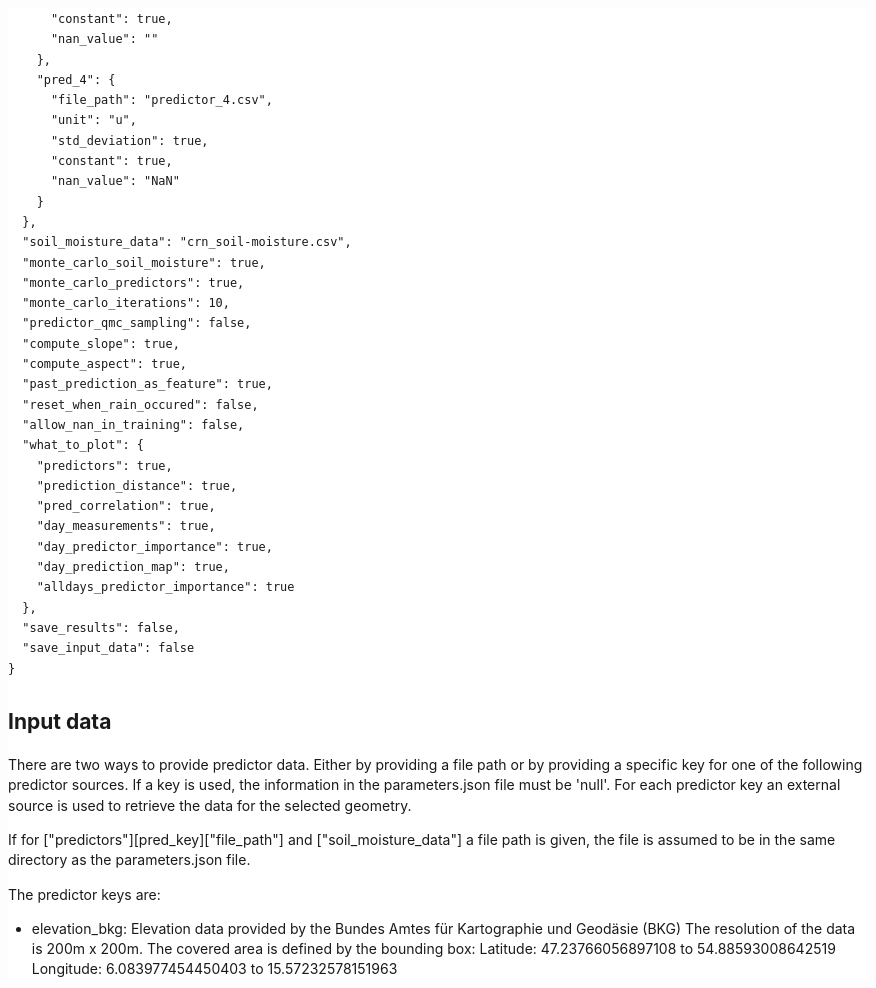 ```
      "constant": true,
      "nan_value": ""
    },
    "pred_4": {
      "file_path": "predictor_4.csv",
      "unit": "u",
      "std_deviation": true,
      "constant": true,
      "nan_value": "NaN"
    }
  },
  "soil_moisture_data": "crn_soil-moisture.csv",
  "monte_carlo_soil_moisture": true,
  "monte_carlo_predictors": true,
  "monte_carlo_iterations": 10,
  "predictor_qmc_sampling": false,
  "compute_slope": true,
  "compute_aspect": true,
  "past_prediction_as_feature": true,
  "reset_when_rain_occured": false,
  "allow_nan_in_training": false,
  "what_to_plot": {
    "predictors": true,
    "prediction_distance": true,
    "pred_correlation": true,
    "day_measurements": true,
    "day_predictor_importance": true,
    "day_prediction_map": true,
    "alldays_predictor_importance": true
  },
  "save_results": false,
  "save_input_data": false
}
```

## Input data
There are two ways to provide predictor data. Either by providing a file path or by providing a specific key for one of the following predictor sources. If a key is used, the information in the parameters.json file must be 'null'. For each predictor key an external source is used to retrieve the data for the selected geometry.

If for ["predictors"][pred_key]["file_path"] and ["soil_moisture_data"] a file path is given, the file is assumed to be in the same directory as the parameters.json file.

The predictor keys are:

 * elevation_bkg: Elevation data provided by the Bundes Amtes für Kartographie und Geodäsie (BKG)
   The resolution of the data is 200m x 200m.
   The covered area is defined by the bounding box:
   Latitude: 47.23766056897108 to 54.88593008642519
   Longitude: 6.083977454450403 to 15.57232578151963
   